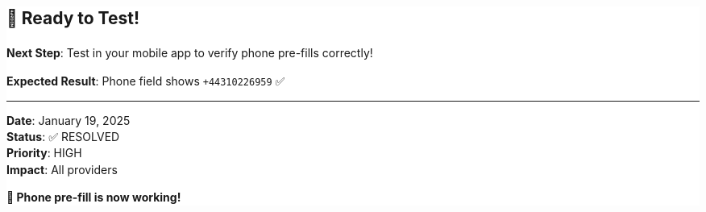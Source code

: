 
## 🚀 Ready to Test!

**Next Step**: Test in your mobile app to verify phone pre-fills correctly!

**Expected Result**: Phone field shows `+44310226959` ✅

---

**Date**: January 19, 2025  
**Status**: ✅ RESOLVED  
**Priority**: HIGH  
**Impact**: All providers  

**🎉 Phone pre-fill is now working!**
